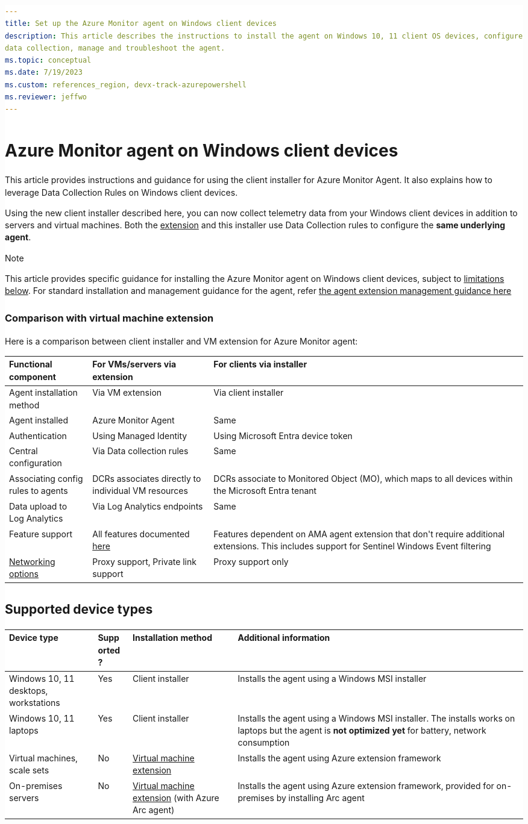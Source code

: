 ```yaml
---
title: Set up the Azure Monitor agent on Windows client devices
description: This article describes the instructions to install the agent on Windows 10, 11 client OS devices, configure data collection, manage and troubleshoot the agent.
ms.topic: conceptual
ms.date: 7/19/2023
ms.custom: references_region, devx-track-azurepowershell
ms.reviewer: jeffwo
---
```


# Azure Monitor agent on Windows client devices
This article provides instructions and guidance for using the client installer for Azure Monitor Agent. It also explains how to leverage Data Collection Rules on Windows client devices.

Using the new client installer described here, you can now collect telemetry data from your Windows client devices in addition to servers and virtual machines.
Both the [extension](./azure-monitor-agent-manage.md#virtual-machine-extension-details) and this installer use Data Collection rules to configure the **same underlying agent**.

> [!NOTE]
> This article provides specific guidance for installing the Azure Monitor agent on Windows client devices, subject to [limitations below](#limitations). For standard installation and management guidance for the agent, refer [the agent extension management guidance here](./azure-monitor-agent-manage.md)

### Comparison with virtual machine extension
Here is a comparison between client installer and VM extension for Azure Monitor agent:

| Functional component | For VMs/servers via extension | For clients via installer|
|:---|:---|:---|
| Agent installation method | Via VM extension | Via client installer |
| Agent installed | Azure Monitor Agent | Same |
| Authentication | Using Managed Identity | Using Microsoft Entra device token |
| Central configuration | Via Data collection rules | Same |
| Associating config rules to agents | DCRs associates directly to individual VM resources | DCRs associate to Monitored Object (MO), which maps to all devices within the Microsoft Entra tenant |
| Data upload to Log Analytics | Via Log Analytics endpoints | Same |
| Feature support | All features documented [here](./azure-monitor-agent-overview.md) | Features dependent on AMA agent extension that don't require additional extensions. This includes support for Sentinel Windows Event filtering |
| [Networking options](./azure-monitor-agent-overview.md#networking) | Proxy support, Private link support | Proxy support only |



## Supported device types

| Device type | Supported? | Installation method | Additional information |
|:---|:---|:---|:---|
| Windows 10, 11 desktops, workstations | Yes | Client installer | Installs the agent using a Windows MSI installer |
| Windows 10, 11 laptops | Yes |  Client installer | Installs the agent using a Windows MSI installer. The installs works on laptops but the agent is **not optimized yet** for battery, network consumption |
| Virtual machines, scale sets | No | [Virtual machine extension](./azure-monitor-agent-manage.md#virtual-machine-extension-details) | Installs the agent using Azure extension framework |
| On-premises servers | No | [Virtual machine extension](./azure-monitor-agent-manage.md#virtual-machine-extension-details) (with Azure Arc agent) | Installs the agent using Azure extension framework, provided for on-premises by installing Arc agent |
